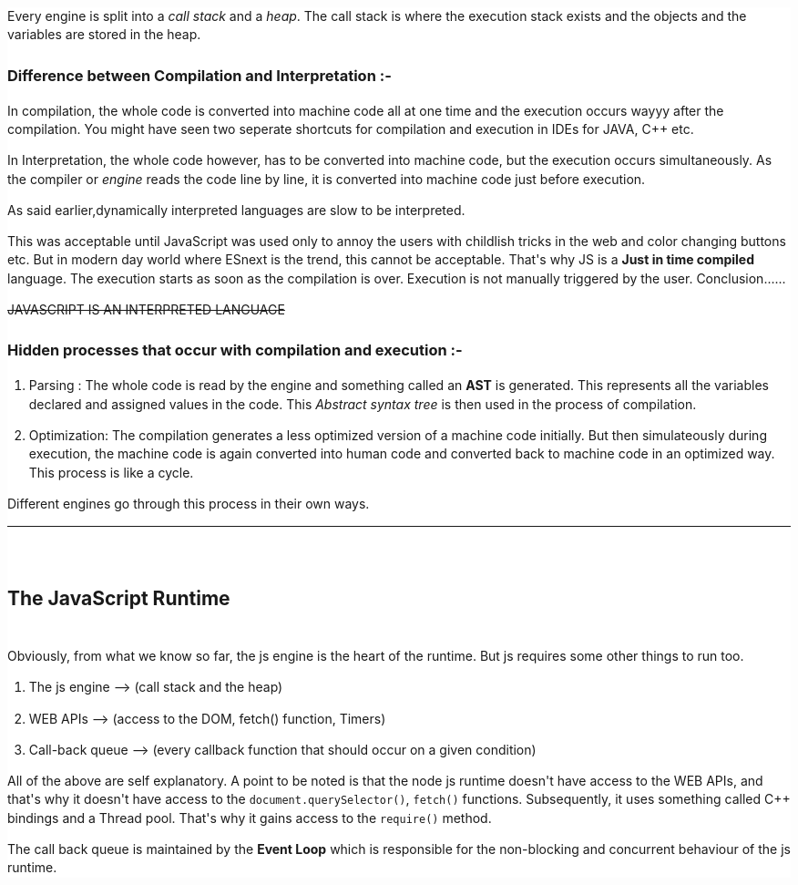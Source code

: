 Every engine is split into a *call stack* and a *heap*. The call stack is where the execution stack exists and the objects and the variables are stored in the heap.

### Difference between Compilation and Interpretation :-

In compilation, the whole code is converted into machine code all at one time and the execution occurs wayyy after the compilation. You might have seen two seperate shortcuts for compilation and execution in IDEs for JAVA, C++ etc.

In Interpretation, the whole code however, has to be converted into machine code, but the execution occurs simultaneously. As the compiler or *engine* reads the code line by line, it is converted into machine code just before execution.

As said earlier,dynamically interpreted languages are  slow to be interpreted.

This was acceptable until JavaScript was used only to annoy the users with childlish tricks in the web and color changing buttons etc. But in modern day world  where  ESnext is the trend, this cannot be acceptable. That's why JS is a **Just in time compiled** language. The execution starts as soon as the compilation is over. Execution is not manually triggered by the user. Conclusion......

~~JAVASCRIPT IS AN INTERPRETED LANGUAGE~~

### Hidden processes that occur with compilation and execution :-

1. Parsing : The whole code is read by the engine and something called an **AST** is generated. This represents all the variables declared and assigned values in the code. This *Abstract syntax tree* is then used in the process of compilation. 

2. Optimization: The compilation generates a less optimized version of a machine code initially. But then simulateously during execution, the machine code is again converted into human code and converted back to machine code in an optimized way. This process is like a cycle.

Different engines go through this process in their own ways.

---

<br>

## The JavaScript Runtime

<br>
Obviously, from what we know so far, the js engine  is the heart of the runtime. But js requires some other things to run too.

1. The js engine --> (call stack and the heap)

2. WEB APIs --> (access to the DOM, fetch() function, Timers)

3. Call-back queue --> (every callback function that should occur on a given condition)

All of the above are self explanatory. A point to be noted is that the node js runtime doesn't have access to the WEB APIs, and that's why it doesn't have access to the `document.querySelector()`, `fetch()` functions. Subsequently, it uses something called C++ bindings and a Thread pool. That's why it gains access to the `require()` method.

The call back queue is maintained by the **Event Loop** which is responsible for the non-blocking and concurrent behaviour of the js runtime. 
